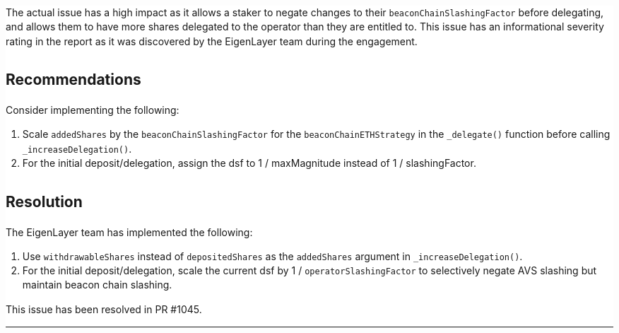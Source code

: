 The actual issue has a high impact as it allows a staker to negate changes to their `beaconChainSlashingFactor` before delegating, and allows them to have more shares delegated to the operator than they are entitled to. This issue has an informational severity rating in the report as it was discovered by the EigenLayer team during the engagement.

## Recommendations

Consider implementing the following:
1. Scale `addedShares` by the `beaconChainSlashingFactor` for the `beaconChainETHStrategy` in the `_delegate()` function before calling `_increaseDelegation()`.
2. For the initial deposit/delegation, assign the dsf to 1 / maxMagnitude instead of 1 / slashingFactor.

## Resolution

The EigenLayer team has implemented the following:
1. Use `withdrawableShares` instead of `depositedShares` as the `addedShares` argument in `_increaseDelegation()`.
2. For the initial deposit/delegation, scale the current dsf by 1 / `operatorSlashingFactor` to selectively negate AVS slashing but maintain beacon chain slashing.

This issue has been resolved in PR #1045.

---
